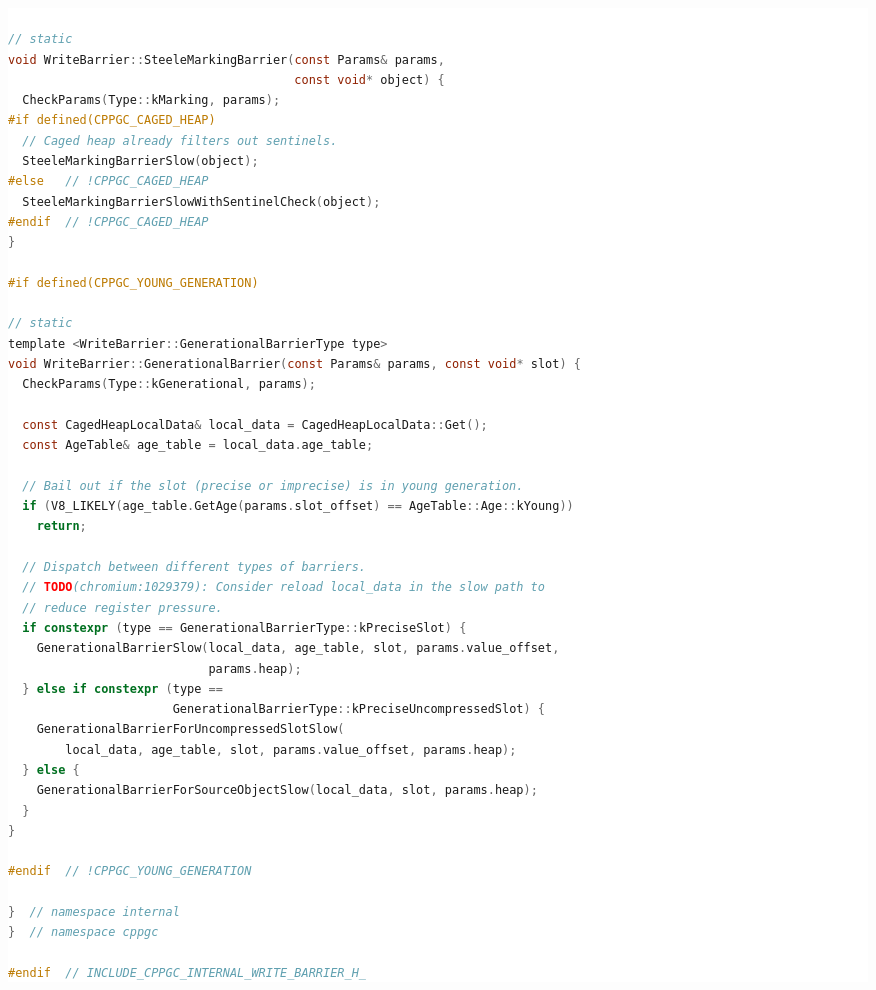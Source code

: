 ```c

// static
void WriteBarrier::SteeleMarkingBarrier(const Params& params,
                                        const void* object) {
  CheckParams(Type::kMarking, params);
#if defined(CPPGC_CAGED_HEAP)
  // Caged heap already filters out sentinels.
  SteeleMarkingBarrierSlow(object);
#else   // !CPPGC_CAGED_HEAP
  SteeleMarkingBarrierSlowWithSentinelCheck(object);
#endif  // !CPPGC_CAGED_HEAP
}

#if defined(CPPGC_YOUNG_GENERATION)

// static
template <WriteBarrier::GenerationalBarrierType type>
void WriteBarrier::GenerationalBarrier(const Params& params, const void* slot) {
  CheckParams(Type::kGenerational, params);

  const CagedHeapLocalData& local_data = CagedHeapLocalData::Get();
  const AgeTable& age_table = local_data.age_table;

  // Bail out if the slot (precise or imprecise) is in young generation.
  if (V8_LIKELY(age_table.GetAge(params.slot_offset) == AgeTable::Age::kYoung))
    return;

  // Dispatch between different types of barriers.
  // TODO(chromium:1029379): Consider reload local_data in the slow path to
  // reduce register pressure.
  if constexpr (type == GenerationalBarrierType::kPreciseSlot) {
    GenerationalBarrierSlow(local_data, age_table, slot, params.value_offset,
                            params.heap);
  } else if constexpr (type ==
                       GenerationalBarrierType::kPreciseUncompressedSlot) {
    GenerationalBarrierForUncompressedSlotSlow(
        local_data, age_table, slot, params.value_offset, params.heap);
  } else {
    GenerationalBarrierForSourceObjectSlow(local_data, slot, params.heap);
  }
}

#endif  // !CPPGC_YOUNG_GENERATION

}  // namespace internal
}  // namespace cppgc

#endif  // INCLUDE_CPPGC_INTERNAL_WRITE_BARRIER_H_
```